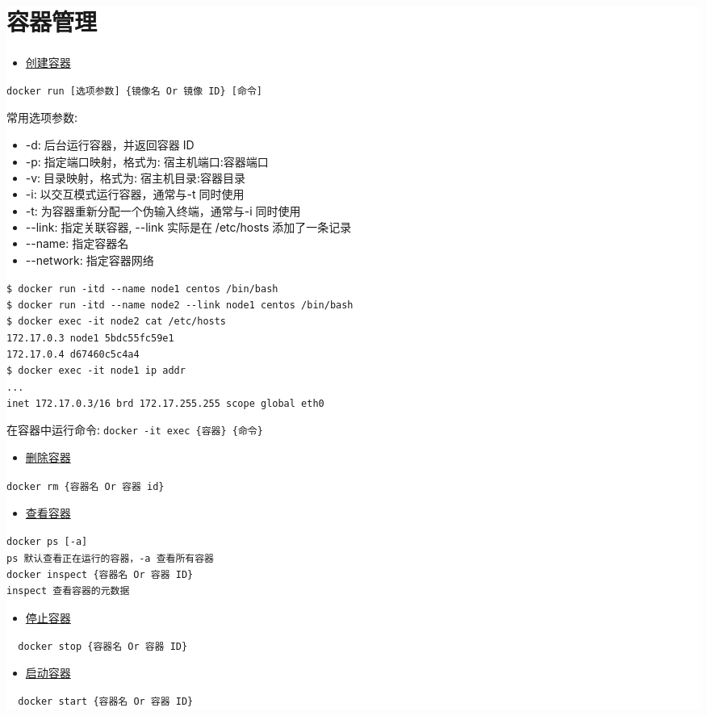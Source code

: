 # 容器管理

- [创建容器](https://docs.docker.com/engine/reference/commandline/run/)

```shell
docker run [选项参数] {镜像名 Or 镜像 ID} [命令]
```

常用选项参数:

- -d: 后台运行容器，并返回容器 ID
- -p: 指定端口映射，格式为: 宿主机端口:容器端口
- -v: 目录映射，格式为: 宿主机目录:容器目录
- -i: 以交互模式运行容器，通常与-t 同时使用
- -t: 为容器重新分配一个伪输入终端，通常与-i 同时使用
- --link: 指定关联容器, --link 实际是在 /etc/hosts 添加了一条记录
- --name: 指定容器名
- --network: 指定容器网络

```shell
$ docker run -itd --name node1 centos /bin/bash
$ docker run -itd --name node2 --link node1 centos /bin/bash
$ docker exec -it node2 cat /etc/hosts
172.17.0.3 node1 5bdc55fc59e1
172.17.0.4 d67460c5c4a4
$ docker exec -it node1 ip addr
...
inet 172.17.0.3/16 brd 172.17.255.255 scope global eth0
```

在容器中运行命令: `docker -it exec {容器} {命令}`

- [删除容器](https://docs.docker.com/engine/reference/commandline/rm/)

```shell
docker rm {容器名 Or 容器 id}
```

- [查看容器](https://docs.docker.com/engine/reference/commandline/ps/)

```shell
docker ps [-a]
ps 默认查看正在运行的容器，-a 查看所有容器
docker inspect {容器名 Or 容器 ID}
inspect 查看容器的元数据
```

- [停止容器](https://docs.docker.com/engine/reference/commandline/stop/)

```shell
  docker stop {容器名 Or 容器 ID}
```

- [启动容器](https://docs.docker.com/engine/reference/commandline/start/)

```shell
  docker start {容器名 Or 容器 ID}
```
